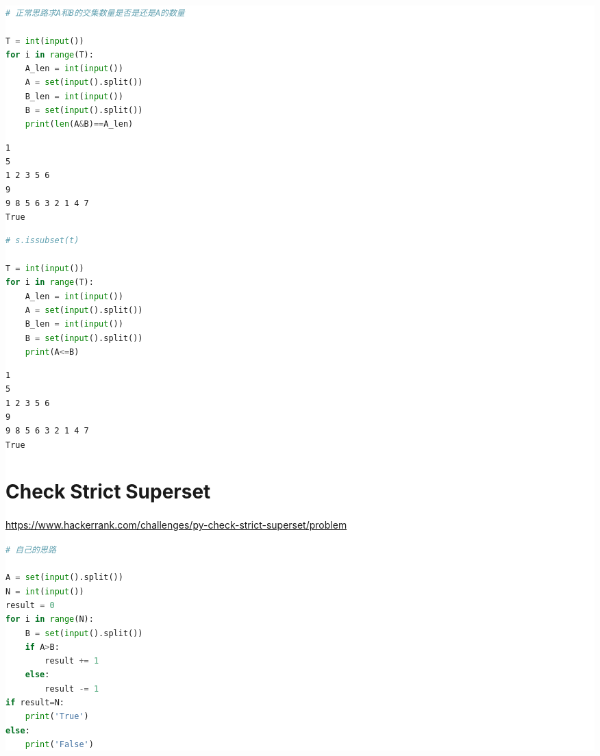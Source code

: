
```python
# 正常思路求A和B的交集数量是否是还是A的数量

T = int(input())
for i in range(T):
    A_len = int(input())
    A = set(input().split())
    B_len = int(input())
    B = set(input().split())
    print(len(A&B)==A_len)
```

    1
    5
    1 2 3 5 6
    9
    9 8 5 6 3 2 1 4 7
    True
    


```python
# s.issubset(t)

T = int(input())
for i in range(T):
    A_len = int(input())
    A = set(input().split())
    B_len = int(input())
    B = set(input().split())
    print(A<=B)
```

    1
    5
    1 2 3 5 6
    9
    9 8 5 6 3 2 1 4 7
    True
    

# Check Strict Superset
https://www.hackerrank.com/challenges/py-check-strict-superset/problem


```python
# 自己的思路

A = set(input().split())
N = int(input())
result = 0
for i in range(N):
    B = set(input().split())
    if A>B:
        result += 1
    else:
        result -= 1
if result=N:
    print('True')
else:
    print('False')

```
